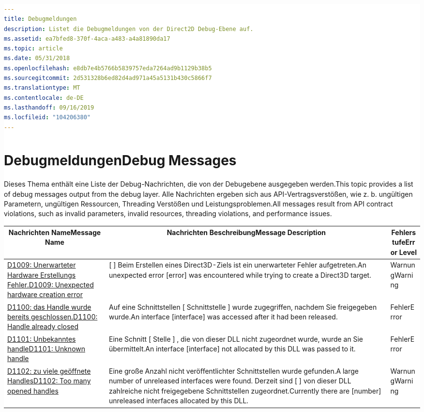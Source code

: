 ```yaml
---
title: Debugmeldungen
description: Listet die Debugmeldungen von der Direct2D Debug-Ebene auf.
ms.assetid: ea7bfed8-370f-4aca-a483-a4a81890da17
ms.topic: article
ms.date: 05/31/2018
ms.openlocfilehash: e8db7e4b5766b5839757eda7264ad9b1129b38b5
ms.sourcegitcommit: 2d531328b6ed82d4ad971a45a5131b430c5866f7
ms.translationtype: MT
ms.contentlocale: de-DE
ms.lasthandoff: 09/16/2019
ms.locfileid: "104206380"
---
```

# <a name="debug-messages"></a><span data-ttu-id="f7dc8-103">Debugmeldungen</span><span class="sxs-lookup"><span data-stu-id="f7dc8-103">Debug Messages</span></span>

<span data-ttu-id="f7dc8-104">Dieses Thema enthält eine Liste der Debug-Nachrichten, die von der Debugebene ausgegeben werden.</span><span class="sxs-lookup"><span data-stu-id="f7dc8-104">This topic provides a list of debug messages output from the debug layer.</span></span> <span data-ttu-id="f7dc8-105">Alle Nachrichten ergeben sich aus API-Vertragsverstößen, wie z. b. ungültigen Parametern, ungültigen Ressourcen, Threading Verstößen und Leistungsproblemen.</span><span class="sxs-lookup"><span data-stu-id="f7dc8-105">All messages result from API contract violations, such as invalid parameters, invalid resources, threading violations, and performance issues.</span></span>



| <span data-ttu-id="f7dc8-106">Nachrichten Name</span><span class="sxs-lookup"><span data-stu-id="f7dc8-106">Message Name</span></span>                                                                                | <span data-ttu-id="f7dc8-107">Nachrichten Beschreibung</span><span class="sxs-lookup"><span data-stu-id="f7dc8-107">Message Description</span></span>                                                                                                                                                                                                                                                      | <span data-ttu-id="f7dc8-108">Fehlerstufe</span><span class="sxs-lookup"><span data-stu-id="f7dc8-108">Error Level</span></span> |
|---------------------------------------------------------------------------------------------|--------------------------------------------------------------------------------------------------------------------------------------------------------------------------------------------------------------------------------------------------------------------------|-------------|
| [<span data-ttu-id="f7dc8-109">D1009: Unerwarteter Hardware Erstellungs Fehler.</span><span class="sxs-lookup"><span data-stu-id="f7dc8-109">D1009: Unexpected hardware creation error</span></span>](d1009-unexpected-hardware-creation-error.md)   | <span data-ttu-id="f7dc8-110">\[ \] Beim Erstellen eines Direct3D-Ziels ist ein unerwarteter Fehler aufgetreten.</span><span class="sxs-lookup"><span data-stu-id="f7dc8-110">An unexpected error \[error\] was encountered while trying to create a Direct3D target.</span></span>                                                                                                                                                                                  | <span data-ttu-id="f7dc8-111">Warnung</span><span class="sxs-lookup"><span data-stu-id="f7dc8-111">Warning</span></span>     |
| [<span data-ttu-id="f7dc8-112">D1100: das Handle wurde bereits geschlossen.</span><span class="sxs-lookup"><span data-stu-id="f7dc8-112">D1100: Handle already closed</span></span>](d1100-handle-already-closed.md)                             | <span data-ttu-id="f7dc8-113">Auf eine Schnittstellen \[ Schnittstelle \] wurde zugegriffen, nachdem Sie freigegeben wurde.</span><span class="sxs-lookup"><span data-stu-id="f7dc8-113">An interface \[interface\] was accessed after it had been released.</span></span>                                                                                                                                                                                                      | <span data-ttu-id="f7dc8-114">Fehler</span><span class="sxs-lookup"><span data-stu-id="f7dc8-114">Error</span></span>       |
| [<span data-ttu-id="f7dc8-115">D1101: Unbekanntes handle</span><span class="sxs-lookup"><span data-stu-id="f7dc8-115">D1101: Unknown handle</span></span>](d1101-unknown-handle.md)                                           | <span data-ttu-id="f7dc8-116">Eine Schnitt \[ Stelle \] , die von dieser DLL nicht zugeordnet wurde, wurde an Sie übermittelt.</span><span class="sxs-lookup"><span data-stu-id="f7dc8-116">An interface \[interface\] not allocated by this DLL was passed to it.</span></span>                                                                                                                                                                                                   | <span data-ttu-id="f7dc8-117">Fehler</span><span class="sxs-lookup"><span data-stu-id="f7dc8-117">Error</span></span>       |
| [<span data-ttu-id="f7dc8-118">D1102: zu viele geöffnete Handles</span><span class="sxs-lookup"><span data-stu-id="f7dc8-118">D1102: Too many opened handles</span></span>](d1102-too-many-opened-handles.md)                         | <span data-ttu-id="f7dc8-119">Eine große Anzahl nicht veröffentlichter Schnittstellen wurde gefunden.</span><span class="sxs-lookup"><span data-stu-id="f7dc8-119">A large number of unreleased interfaces were found.</span></span> <span data-ttu-id="f7dc8-120">Derzeit sind \[ \] von dieser DLL zahlreiche nicht freigegebene Schnittstellen zugeordnet.</span><span class="sxs-lookup"><span data-stu-id="f7dc8-120">Currently there are \[number\] unreleased interfaces allocated by this DLL.</span></span>                                                                                                                                          | <span data-ttu-id="f7dc8-121">Warnung</span><span class="sxs-lookup"><span data-stu-id="f7dc8-121">Warning</span></span>     |